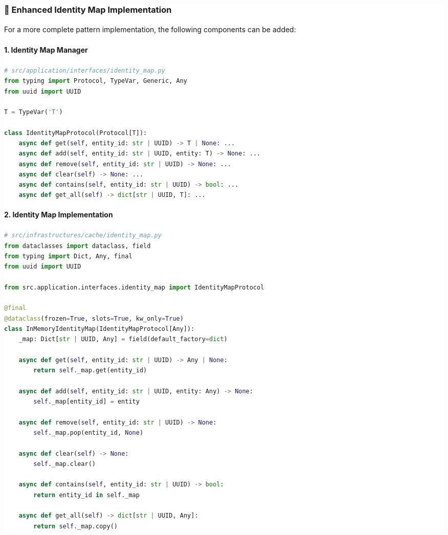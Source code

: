 ### 🚀 Enhanced Identity Map Implementation

For a more complete pattern implementation, the following components can be added:

#### 1. **Identity Map Manager**

```python
# src/application/interfaces/identity_map.py
from typing import Protocol, TypeVar, Generic, Any
from uuid import UUID

T = TypeVar('T')

class IdentityMapProtocol(Protocol[T]):
    async def get(self, entity_id: str | UUID) -> T | None: ...
    async def add(self, entity_id: str | UUID, entity: T) -> None: ...
    async def remove(self, entity_id: str | UUID) -> None: ...
    async def clear(self) -> None: ...
    async def contains(self, entity_id: str | UUID) -> bool: ...
    async def get_all(self) -> dict[str | UUID, T]: ...
```

#### 2. **Identity Map Implementation**

```python
# src/infrastructures/cache/identity_map.py
from dataclasses import dataclass, field
from typing import Dict, Any, final
from uuid import UUID

from src.application.interfaces.identity_map import IdentityMapProtocol

@final
@dataclass(frozen=True, slots=True, kw_only=True)
class InMemoryIdentityMap(IdentityMapProtocol[Any]):
    _map: Dict[str | UUID, Any] = field(default_factory=dict)

    async def get(self, entity_id: str | UUID) -> Any | None:
        return self._map.get(entity_id)

    async def add(self, entity_id: str | UUID, entity: Any) -> None:
        self._map[entity_id] = entity

    async def remove(self, entity_id: str | UUID) -> None:
        self._map.pop(entity_id, None)

    async def clear(self) -> None:
        self._map.clear()

    async def contains(self, entity_id: str | UUID) -> bool:
        return entity_id in self._map

    async def get_all(self) -> dict[str | UUID, Any]:
        return self._map.copy()
```
